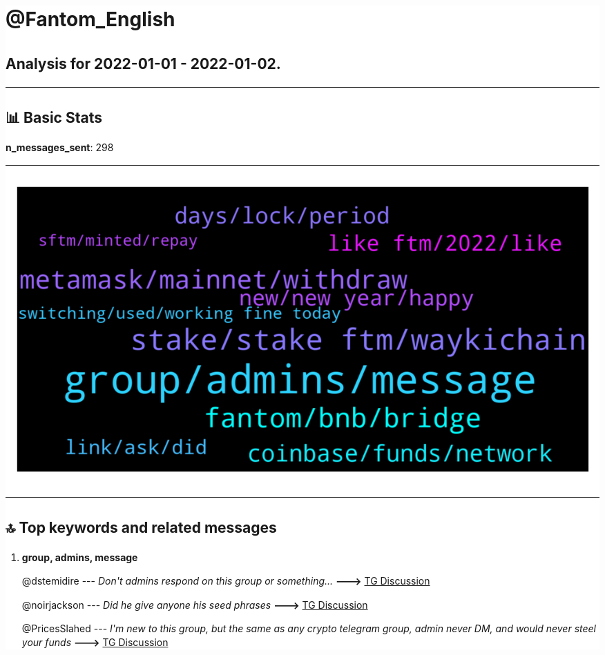# **@Fantom_English**
 ## Analysis for **2022-01-01** - **2022-01-02**.

---

## 📊 **Basic Stats**

**n_messages_sent**: 298

---
![wordcloud](Fantom_English_1Days_wordcloud.png)

---


## 🔝 **Top keywords and related messages**

1. **group, admins, message**

    @dstemidire --- *Don't admins respond on this group or something...* **--->** [TG Discussion](https://t.me/Fantom_English/619378)

    @noirjackson --- *Did he give anyone his seed phrases* **--->** [TG Discussion](https://t.me/Fantom_English/620060)

    @PricesSlahed --- *I'm new to this group, but the same as any crypto telegram group, admin never DM, and would never steel your funds* **--->** [TG Discussion](https://t.me/Fantom_English/620054)
